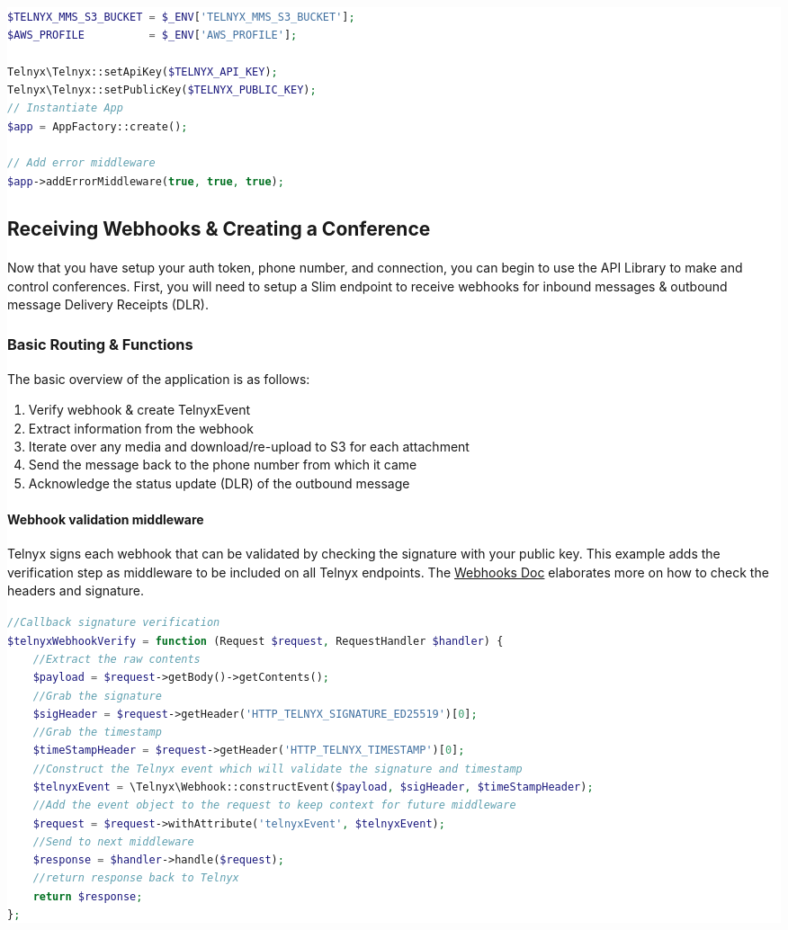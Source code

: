 ```php
$TELNYX_MMS_S3_BUCKET = $_ENV['TELNYX_MMS_S3_BUCKET'];
$AWS_PROFILE          = $_ENV['AWS_PROFILE'];

Telnyx\Telnyx::setApiKey($TELNYX_API_KEY);
Telnyx\Telnyx::setPublicKey($TELNYX_PUBLIC_KEY);
// Instantiate App
$app = AppFactory::create();

// Add error middleware
$app->addErrorMiddleware(true, true, true);
```

## Receiving Webhooks & Creating a Conference

Now that you have setup your auth token, phone number, and connection, you can begin to use the API Library to make and control conferences. First, you will need to setup a Slim endpoint to receive webhooks for inbound messages & outbound message Delivery Receipts (DLR).

### Basic Routing & Functions

The basic overview of the application is as follows:

1. Verify webhook & create TelnyxEvent
2. Extract information from the webhook
3. Iterate over any media and download/re-upload to S3 for each attachment
4. Send the message back to the phone number from which it came
5. Acknowledge the status update (DLR) of the outbound message

#### Webhook validation middleware

Telnyx signs each webhook that can be validated by checking the signature with your public key. This example adds the verification step as middleware to be included on all Telnyx endpoints.  The [Webhooks Doc](docs/api/v2/overview#webhook-signing) elaborates more on how to check the headers and signature.

```php
//Callback signature verification
$telnyxWebhookVerify = function (Request $request, RequestHandler $handler) {
    //Extract the raw contents
    $payload = $request->getBody()->getContents();
    //Grab the signature
    $sigHeader = $request->getHeader('HTTP_TELNYX_SIGNATURE_ED25519')[0];
    //Grab the timestamp
    $timeStampHeader = $request->getHeader('HTTP_TELNYX_TIMESTAMP')[0];
    //Construct the Telnyx event which will validate the signature and timestamp
    $telnyxEvent = \Telnyx\Webhook::constructEvent($payload, $sigHeader, $timeStampHeader);
    //Add the event object to the request to keep context for future middleware
    $request = $request->withAttribute('telnyxEvent', $telnyxEvent);
    //Send to next middleware
    $response = $handler->handle($request);
    //return response back to Telnyx
    return $response;
};
```

